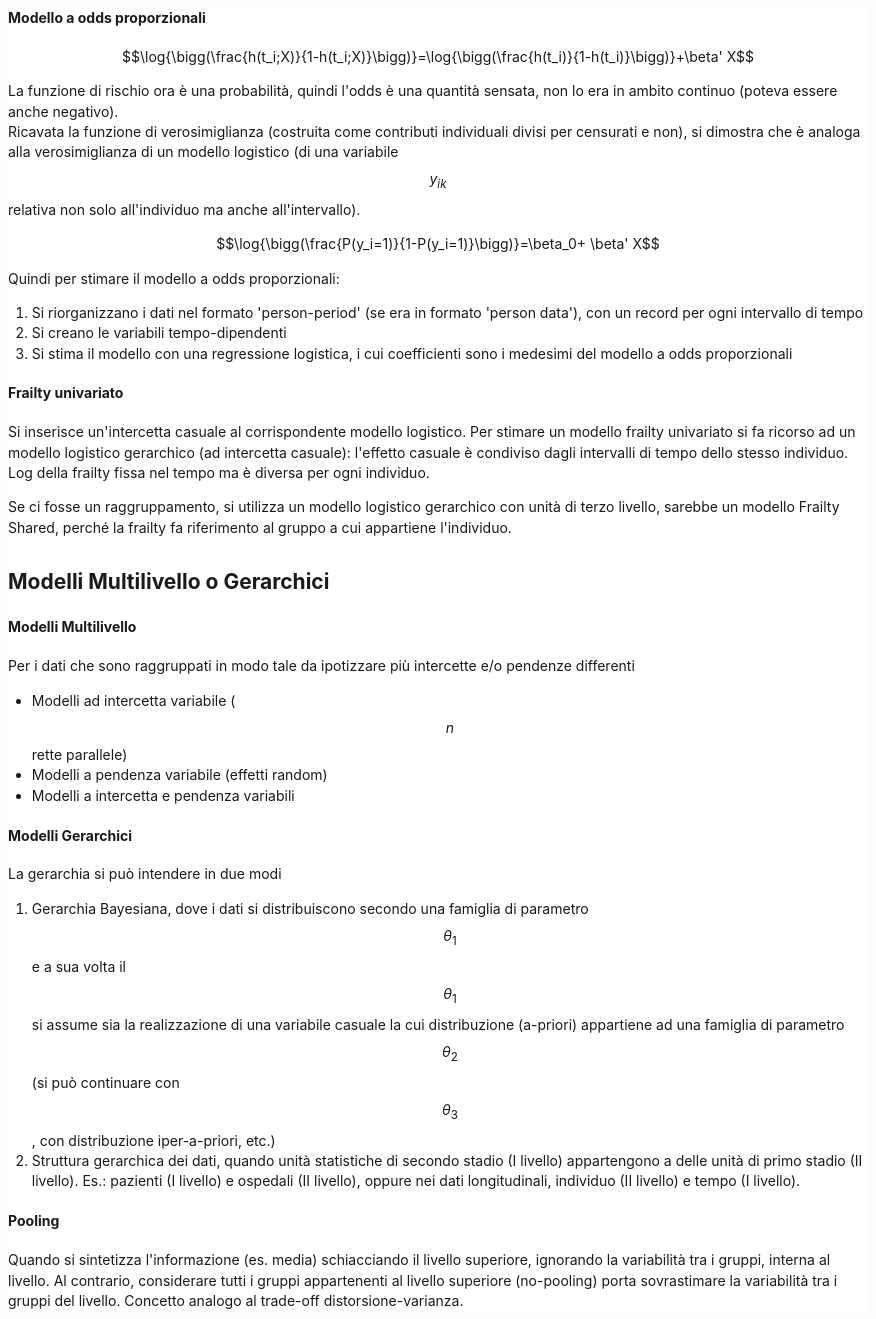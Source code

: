 

#### Modello a odds proporzionali

$$\log{\bigg(\frac{h(t_i;X)}{1-h(t_i;X)}\bigg)}=\log{\bigg(\frac{h(t_i)}{1-h(t_i)}\bigg)}+\beta' X$$

La funzione di rischio ora è una probabilità, quindi l'odds è una quantità sensata, non lo era in ambito continuo (poteva essere anche negativo).  
Ricavata la funzione di verosimiglianza (costruita come contributi individuali divisi per censurati e non), si dimostra che è analoga alla verosimiglianza di un modello logistico (di una variabile $$y_{ik}$$ relativa non solo all'individuo ma anche all'intervallo).

$$\log{\bigg(\frac{P(y_i=1)}{1-P(y_i=1)}\bigg)}=\beta_0+ \beta' X$$

Quindi per stimare il modello a odds proporzionali:  
1. Si riorganizzano i dati nel formato 'person-period' (se era in formato 'person data'), con un record per ogni intervallo di tempo
2. Si creano le variabili tempo-dipendenti
3. Si stima il modello con una regressione logistica, i cui coefficienti sono i medesimi del modello a odds proporzionali

#### Frailty univariato
Si inserisce un'intercetta casuale al corrispondente modello logistico. Per stimare un modello frailty univariato si fa ricorso ad un modello logistico gerarchico (ad intercetta casuale): l'effetto casuale è condiviso dagli intervalli di tempo dello stesso individuo. Log della frailty fissa nel tempo ma è diversa per ogni individuo.

Se ci fosse un raggruppamento, si utilizza un modello logistico gerarchico con unità di terzo livello, sarebbe un modello Frailty Shared, perché la frailty fa riferimento al gruppo a cui appartiene l'individuo.





## Modelli Multilivello o Gerarchici

#### Modelli Multilivello
Per i dati che sono raggruppati in modo tale da ipotizzare più intercette e/o pendenze differenti  
- Modelli ad intercetta variabile ($$n$$ rette parallele)
- Modelli a pendenza variabile (effetti random)
- Modelli a intercetta e pendenza variabili

#### Modelli Gerarchici
La gerarchia si può intendere in due modi
1. Gerarchia Bayesiana, dove i dati si distribuiscono secondo una famiglia di parametro $$\theta_1$$ e a sua volta il $$\theta_1$$ si assume sia la realizzazione di una variabile casuale la cui distribuzione (a-priori) appartiene ad una famiglia di parametro $$\theta_2$$ (si può continuare con $$\theta_3$$, con distribuzione iper-a-priori, etc.)
2. Struttura gerarchica dei dati, quando unità statistiche di secondo stadio (I livello) appartengono a delle unità di primo stadio (II livello). Es.: pazienti (I livello) e ospedali (II livello), oppure nei dati longitudinali, individuo (II livello) e tempo (I livello).


#### Pooling
Quando si sintetizza l'informazione (es. media) schiacciando il livello superiore, ignorando la variabilità tra i gruppi, interna al livello. Al contrario, considerare tutti i gruppi appartenenti al livello superiore (no-pooling) porta sovrastimare la variabilità tra i gruppi del livello. Concetto analogo al trade-off distorsione-varianza.
